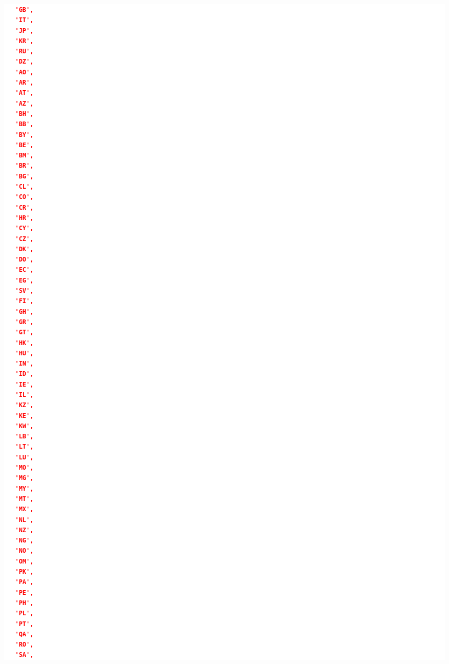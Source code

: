 ```json
   'GB',
   'IT',
   'JP',
   'KR',
   'RU',
   'DZ',
   'AO',
   'AR',
   'AT',
   'AZ',
   'BH',
   'BB',
   'BY',
   'BE',
   'BM',
   'BR',
   'BG',
   'CL',
   'CO',
   'CR',
   'HR',
   'CY',
   'CZ',
   'DK',
   'DO',
   'EC',
   'EG',
   'SV',
   'FI',
   'GH',
   'GR',
   'GT',
   'HK',
   'HU',
   'IN',
   'ID',
   'IE',
   'IL',
   'KZ',
   'KE',
   'KW',
   'LB',
   'LT',
   'LU',
   'MO',
   'MG',
   'MY',
   'MT',
   'MX',
   'NL',
   'NZ',
   'NG',
   'NO',
   'OM',
   'PK',
   'PA',
   'PE',
   'PH',
   'PL',
   'PT',
   'QA',
   'RO',
   'SA',
```